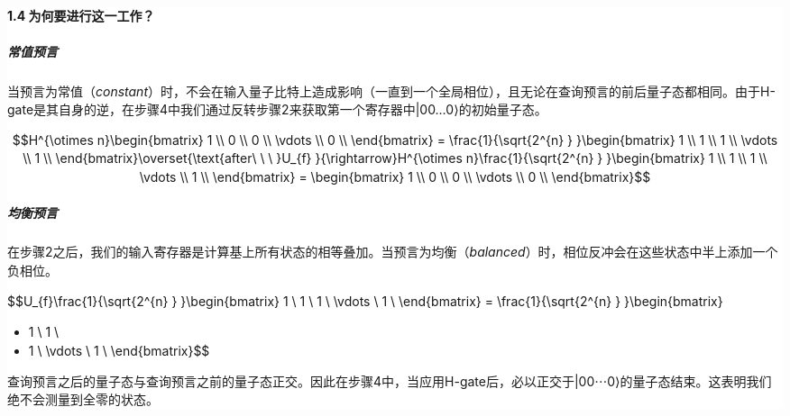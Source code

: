 #### 1.4 为何要进行这一工作？

##### 常值预言

当预言为常值（*constant*）时，不会在输入量子比特上造成影响（一直到一个全局相位），且无论在查询预言的前后量子态都相同。由于H-gate是其自身的逆，在步骤4中我们通过反转步骤2来获取第一个寄存器中$\left| 00\ldots 0 \right\rangle$的初始量子态。

$$H^{\otimes n}\begin{bmatrix}
1 \\
0 \\
0 \\
 \vdots \\
0 \\
\end{bmatrix} = \frac{1}{\sqrt{2^{n} } }\begin{bmatrix}
1 \\
1 \\
1 \\
 \vdots \\
1 \\
\end{bmatrix}\overset{\text{after\ \ \ }U_{f} }{\rightarrow}H^{\otimes n}\frac{1}{\sqrt{2^{n} } }\begin{bmatrix}
1 \\
1 \\
1 \\
 \vdots \\
1 \\
\end{bmatrix} = \begin{bmatrix}
1 \\
0 \\
0 \\
 \vdots \\
0 \\
\end{bmatrix}$$

##### 均衡预言

在步骤2之后，我们的输入寄存器是计算基上所有状态的相等叠加。当预言为均衡（*balanced*）时，相位反冲会在这些状态中半上添加一个负相位。

$$U_{f}\frac{1}{\sqrt{2^{n} } }\begin{bmatrix}
1 \\
1 \\
1 \\
 \vdots \\
1 \\
\end{bmatrix} = \frac{1}{\sqrt{2^{n} } }\begin{bmatrix}
 - 1 \\
1 \\
 - 1 \\
 \vdots \\
1 \\
\end{bmatrix}$$

查询预言之后的量子态与查询预言之前的量子态正交。因此在步骤4中，当应用H-gate后，必以正交于$\left| 00\cdots 0 \right\rangle$的量子态结束。这表明我们绝不会测量到全零的状态。
